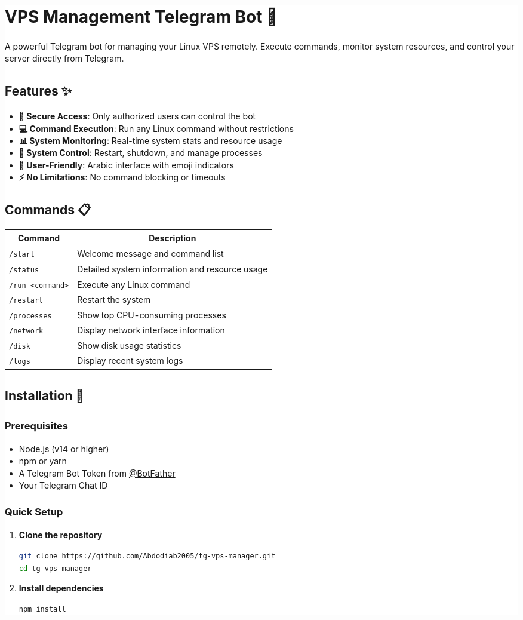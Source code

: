 # VPS Management Telegram Bot 🤖

A powerful Telegram bot for managing your Linux VPS remotely. Execute commands, monitor system resources, and control your server directly from Telegram.

## Features ✨

- **🔐 Secure Access**: Only authorized users can control the bot
- **💻 Command Execution**: Run any Linux command without restrictions
- **📊 System Monitoring**: Real-time system stats and resource usage
- **🔄 System Control**: Restart, shutdown, and manage processes
- **📱 User-Friendly**: Arabic interface with emoji indicators
- **⚡ No Limitations**: No command blocking or timeouts

## Commands 📋

| Command | Description |
|---------|-------------|
| `/start` | Welcome message and command list |
| `/status` | Detailed system information and resource usage |
| `/run <command>` | Execute any Linux command |
| `/restart` | Restart the system |
| `/processes` | Show top CPU-consuming processes |
| `/network` | Display network interface information |
| `/disk` | Show disk usage statistics |
| `/logs` | Display recent system logs |

## Installation 🚀

### Prerequisites

- Node.js (v14 or higher)
- npm or yarn
- A Telegram Bot Token from [@BotFather](https://t.me/BotFather)
- Your Telegram Chat ID

### Quick Setup

1. **Clone the repository**
   ```bash
   git clone https://github.com/Abdodiab2005/tg-vps-manager.git
   cd tg-vps-manager
   ```

2. **Install dependencies**
   ```bash
   npm install
   ```
